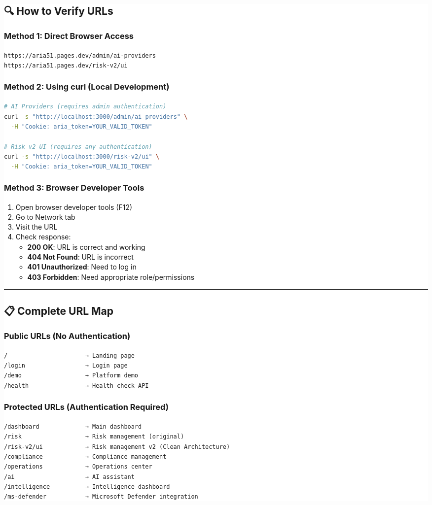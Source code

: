 
## 🔍 How to Verify URLs

### Method 1: Direct Browser Access
```
https://aria51.pages.dev/admin/ai-providers
https://aria51.pages.dev/risk-v2/ui
```

### Method 2: Using curl (Local Development)
```bash
# AI Providers (requires admin authentication)
curl -s "http://localhost:3000/admin/ai-providers" \
  -H "Cookie: aria_token=YOUR_VALID_TOKEN"

# Risk v2 UI (requires any authentication)
curl -s "http://localhost:3000/risk-v2/ui" \
  -H "Cookie: aria_token=YOUR_VALID_TOKEN"
```

### Method 3: Browser Developer Tools
1. Open browser developer tools (F12)
2. Go to Network tab
3. Visit the URL
4. Check response:
   - **200 OK**: URL is correct and working
   - **404 Not Found**: URL is incorrect
   - **401 Unauthorized**: Need to log in
   - **403 Forbidden**: Need appropriate role/permissions

---

## 📋 Complete URL Map

### Public URLs (No Authentication)
```
/                      → Landing page
/login                 → Login page
/demo                  → Platform demo
/health                → Health check API
```

### Protected URLs (Authentication Required)
```
/dashboard             → Main dashboard
/risk                  → Risk management (original)
/risk-v2/ui            → Risk management v2 (Clean Architecture)
/compliance            → Compliance management
/operations            → Operations center
/ai                    → AI assistant
/intelligence          → Intelligence dashboard
/ms-defender           → Microsoft Defender integration
```

